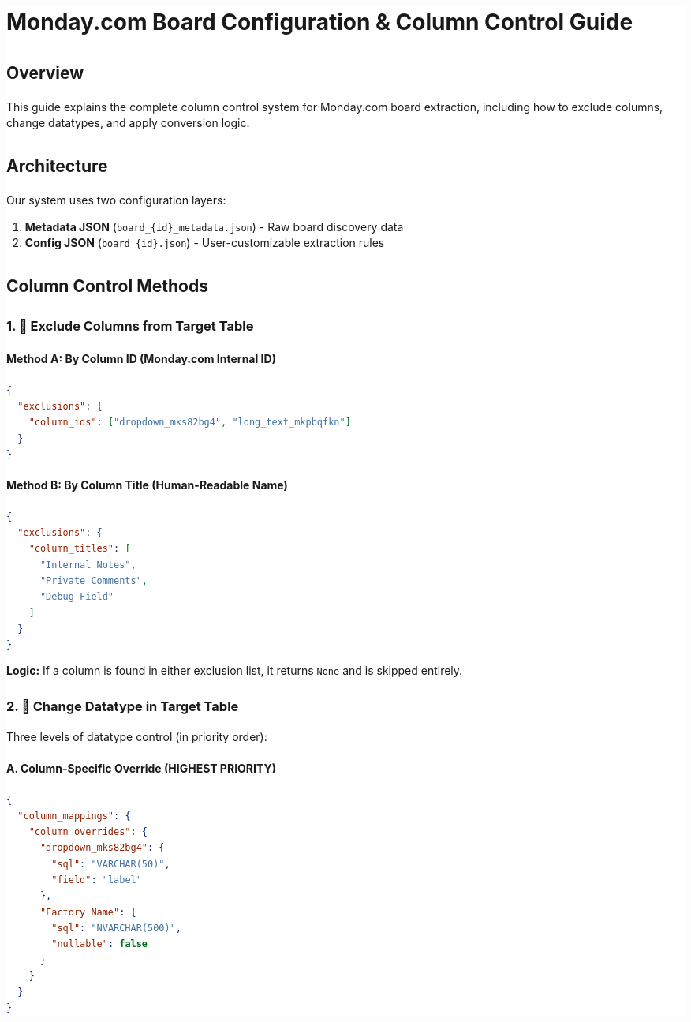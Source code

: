 # Monday.com Board Configuration & Column Control Guide

## Overview

This guide explains the complete column control system for Monday.com board extraction, including how to exclude columns, change datatypes, and apply conversion logic.

## Architecture

Our system uses two configuration layers:

1. **Metadata JSON** (`board_{id}_metadata.json`) - Raw board discovery data
2. **Config JSON** (`board_{id}.json`) - User-customizable extraction rules

## Column Control Methods

### 1. 🚫 Exclude Columns from Target Table

#### Method A: By Column ID (Monday.com Internal ID)
```json
{
  "exclusions": {
    "column_ids": ["dropdown_mks82bg4", "long_text_mkpbqfkn"]
  }
}
```

#### Method B: By Column Title (Human-Readable Name)
```json
{
  "exclusions": {
    "column_titles": [
      "Internal Notes",
      "Private Comments", 
      "Debug Field"
    ]
  }
}
```

**Logic:** If a column is found in either exclusion list, it returns `None` and is skipped entirely.

### 2. 🔄 Change Datatype in Target Table

Three levels of datatype control (in priority order):

#### A. Column-Specific Override (HIGHEST PRIORITY)
```json
{
  "column_mappings": {
    "column_overrides": {
      "dropdown_mks82bg4": {
        "sql": "VARCHAR(50)",
        "field": "label"
      },
      "Factory Name": {
        "sql": "NVARCHAR(500)",
        "nullable": false
      }
    }
  }
}
```
